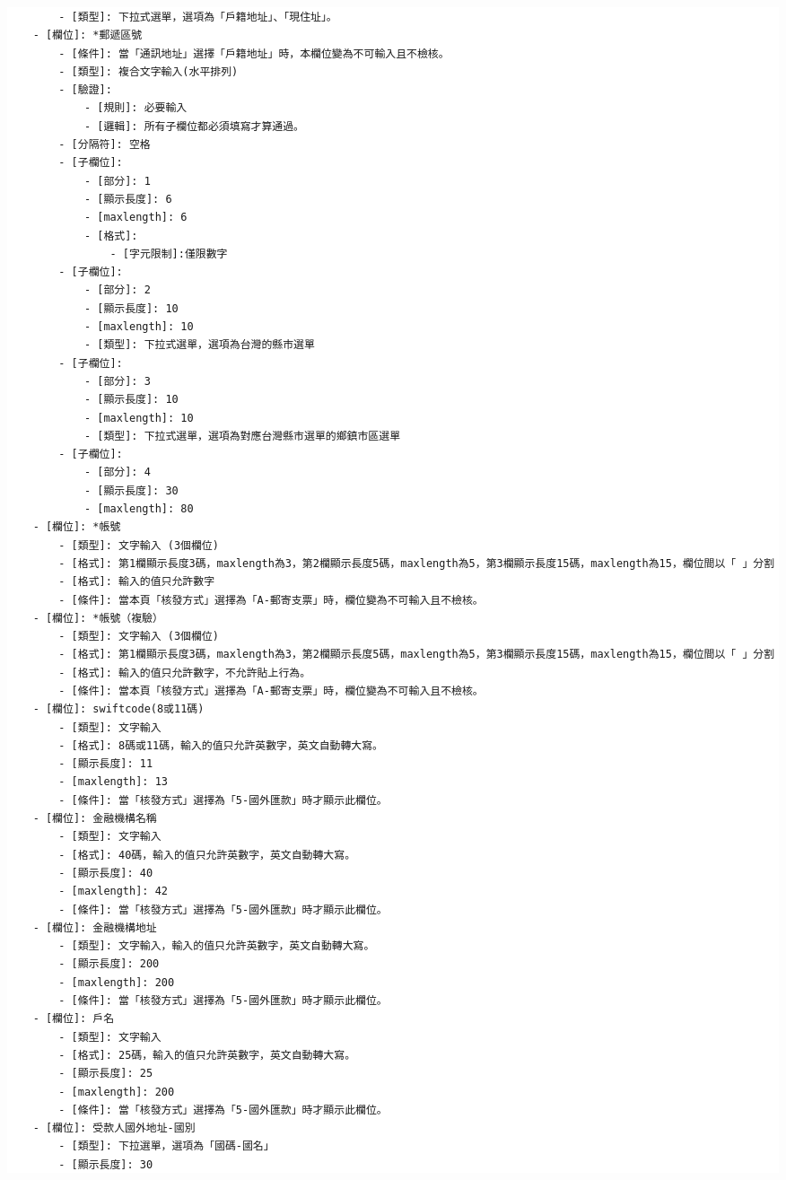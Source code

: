             - [類型]: 下拉式選單，選項為「戶籍地址」、「現住址」。
        - [欄位]: *郵遞區號
            - [條件]: 當「通訊地址」選擇「戶籍地址」時，本欄位變為不可輸入且不檢核。 
            - [類型]: 複合文字輸入(水平排列)
            - [驗證]:
                - [規則]: 必要輸入
                - [邏輯]: 所有子欄位都必須填寫才算通過。
            - [分隔符]: 空格
            - [子欄位]:
                - [部分]: 1
                - [顯示長度]: 6
                - [maxlength]: 6
                - [格式]: 
                    - [字元限制]:僅限數字
            - [子欄位]:
                - [部分]: 2
                - [顯示長度]: 10
                - [maxlength]: 10
                - [類型]: 下拉式選單，選項為台灣的縣市選單
            - [子欄位]:
                - [部分]: 3
                - [顯示長度]: 10
                - [maxlength]: 10
                - [類型]: 下拉式選單，選項為對應台灣縣市選單的鄉鎮市區選單
            - [子欄位]:
                - [部分]: 4
                - [顯示長度]: 30
                - [maxlength]: 80 
        - [欄位]: *帳號
            - [類型]: 文字輸入 (3個欄位) 
            - [格式]: 第1欄顯示長度3碼，maxlength為3，第2欄顯示長度5碼，maxlength為5，第3欄顯示長度15碼，maxlength為15，欄位間以「 」分割
            - [格式]: 輸入的值只允許數字
            - [條件]: 當本頁「核發方式」選擇為「A-郵寄支票」時，欄位變為不可輸入且不檢核。
        - [欄位]: *帳號（複驗）
            - [類型]: 文字輸入 (3個欄位) 
            - [格式]: 第1欄顯示長度3碼，maxlength為3，第2欄顯示長度5碼，maxlength為5，第3欄顯示長度15碼，maxlength為15，欄位間以「 」分割
            - [格式]: 輸入的值只允許數字，不允許貼上行為。 
            - [條件]: 當本頁「核發方式」選擇為「A-郵寄支票」時，欄位變為不可輸入且不檢核。
        - [欄位]: swiftcode(8或11碼)
            - [類型]: 文字輸入
            - [格式]: 8碼或11碼，輸入的值只允許英數字，英文自動轉大寫。            
            - [顯示長度]: 11
            - [maxlength]: 13
            - [條件]: 當「核發方式」選擇為「5-國外匯款」時才顯示此欄位。
        - [欄位]: 金融機構名稱
            - [類型]: 文字輸入
            - [格式]: 40碼，輸入的值只允許英數字，英文自動轉大寫。            
            - [顯示長度]: 40
            - [maxlength]: 42	
            - [條件]: 當「核發方式」選擇為「5-國外匯款」時才顯示此欄位。
        - [欄位]: 金融機構地址
            - [類型]: 文字輸入，輸入的值只允許英數字，英文自動轉大寫。 
            - [顯示長度]: 200
            - [maxlength]: 200	
            - [條件]: 當「核發方式」選擇為「5-國外匯款」時才顯示此欄位。
        - [欄位]: 戶名
            - [類型]: 文字輸入
            - [格式]: 25碼，輸入的值只允許英數字，英文自動轉大寫。
            - [顯示長度]: 25
            - [maxlength]: 200 
            - [條件]: 當「核發方式」選擇為「5-國外匯款」時才顯示此欄位。
        - [欄位]: 受款人國外地址-國別
            - [類型]: 下拉選單，選項為「國碼-國名」
            - [顯示長度]: 30